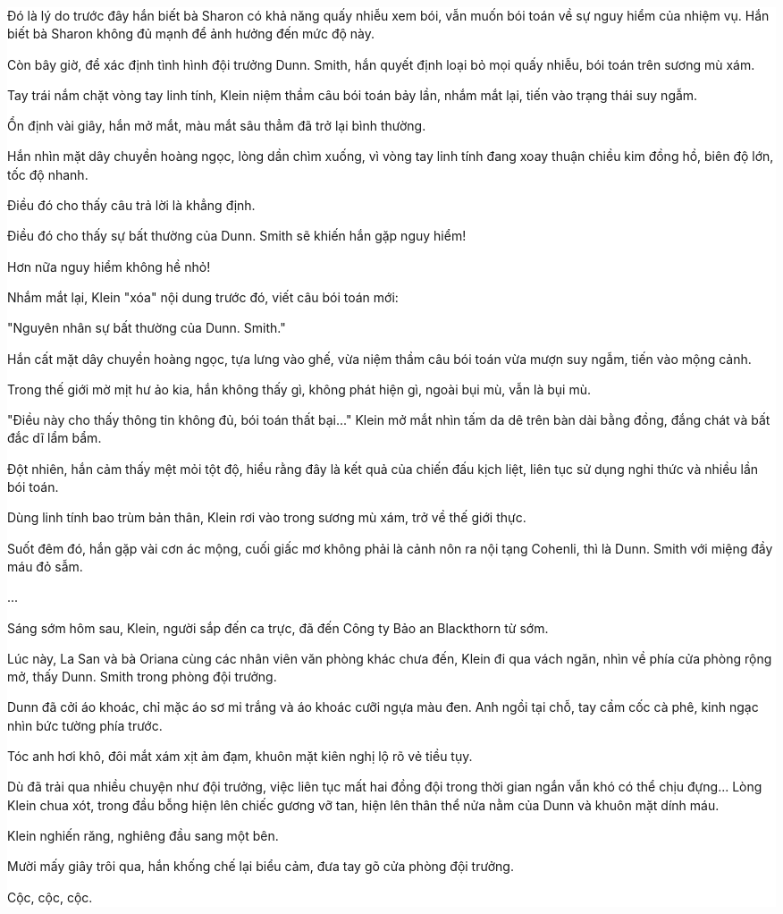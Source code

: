 Đó là lý do trước đây hắn biết bà Sharon có khả năng quấy nhiễu xem bói, vẫn muốn bói toán về sự nguy hiểm của nhiệm vụ. Hắn biết bà Sharon không đủ mạnh để ảnh hưởng đến mức độ này.

Còn bây giờ, để xác định tình hình đội trưởng Dunn. Smith, hắn quyết định loại bỏ mọi quấy nhiễu, bói toán trên sương mù xám.

Tay trái nắm chặt vòng tay linh tính, Klein niệm thầm câu bói toán bảy lần, nhắm mắt lại, tiến vào trạng thái suy ngẫm.

Ổn định vài giây, hắn mở mắt, màu mắt sâu thẳm đã trở lại bình thường.

Hắn nhìn mặt dây chuyền hoàng ngọc, lòng dần chìm xuống, vì vòng tay linh tính đang xoay thuận chiều kim đồng hồ, biên độ lớn, tốc độ nhanh.

Điều đó cho thấy câu trả lời là khẳng định.

Điều đó cho thấy sự bất thường của Dunn. Smith sẽ khiến hắn gặp nguy hiểm!

Hơn nữa nguy hiểm không hề nhỏ!

Nhắm mắt lại, Klein "xóa" nội dung trước đó, viết câu bói toán mới:

"Nguyên nhân sự bất thường của Dunn. Smith."

Hắn cất mặt dây chuyền hoàng ngọc, tựa lưng vào ghế, vừa niệm thầm câu bói toán vừa mượn suy ngẫm, tiến vào mộng cảnh.

Trong thế giới mờ mịt hư ảo kia, hắn không thấy gì, không phát hiện gì, ngoài bụi mù, vẫn là bụi mù.

"Điều này cho thấy thông tin không đủ, bói toán thất bại..." Klein mở mắt nhìn tấm da dê trên bàn dài bằng đồng, đắng chát và bất đắc dĩ lẩm bẩm.

Đột nhiên, hắn cảm thấy mệt mỏi tột độ, hiểu rằng đây là kết quả của chiến đấu kịch liệt, liên tục sử dụng nghi thức và nhiều lần bói toán.

Dùng linh tính bao trùm bản thân, Klein rơi vào trong sương mù xám, trở về thế giới thực.

Suốt đêm đó, hắn gặp vài cơn ác mộng, cuối giấc mơ không phải là cảnh nôn ra nội tạng Cohenli, thì là Dunn. Smith với miệng đầy máu đỏ sẫm.

...

Sáng sớm hôm sau, Klein, người sắp đến ca trực, đã đến Công ty Bảo an Blackthorn từ sớm.

Lúc này, La San và bà Oriana cùng các nhân viên văn phòng khác chưa đến, Klein đi qua vách ngăn, nhìn về phía cửa phòng rộng mở, thấy Dunn. Smith trong phòng đội trưởng.

Dunn đã cởi áo khoác, chỉ mặc áo sơ mi trắng và áo khoác cưỡi ngựa màu đen. Anh ngồi tại chỗ, tay cầm cốc cà phê, kinh ngạc nhìn bức tường phía trước.

Tóc anh hơi khô, đôi mắt xám xịt ảm đạm, khuôn mặt kiên nghị lộ rõ vẻ tiều tụy.

Dù đã trải qua nhiều chuyện như đội trưởng, việc liên tục mất hai đồng đội trong thời gian ngắn vẫn khó có thể chịu đựng... Lòng Klein chua xót, trong đầu bỗng hiện lên chiếc gương vỡ tan, hiện lên thân thể nửa nằm của Dunn và khuôn mặt dính máu.

Klein nghiến răng, nghiêng đầu sang một bên.

Mười mấy giây trôi qua, hắn khống chế lại biểu cảm, đưa tay gõ cửa phòng đội trưởng.

Cộc, cộc, cộc.
